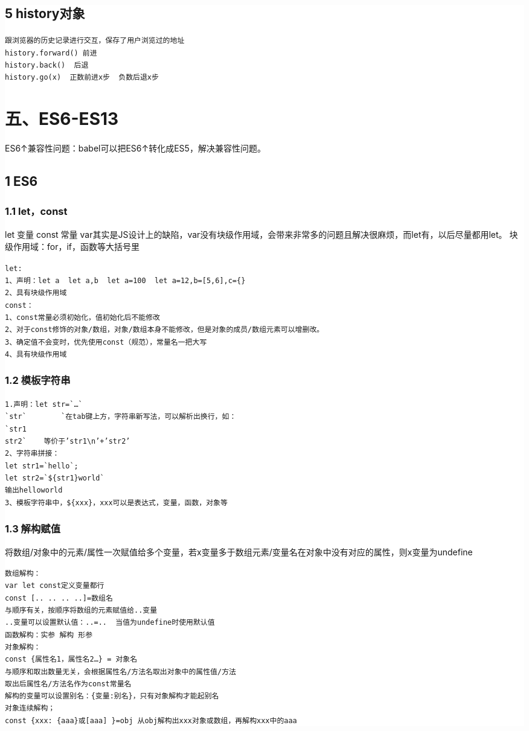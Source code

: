 ## 5 history对象

```
跟浏览器的历史记录进行交互，保存了用户浏览过的地址
history.forward() 前进
history.back()  后退
history.go(x)  正数前进x步  负数后退x步
```

# 五、ES6-ES13

ES6↑兼容性问题：babel可以把ES6↑转化成ES5，解决兼容性问题。

## 1 ES6

### 1.1 let，const

let 变量     const 常量
var其实是JS设计上的缺陷，var没有块级作用域，会带来非常多的问题且解决很麻烦，而let有，以后尽量都用let。
块级作用域：for，if，函数等大括号里

```
let:
1、声明：let a  let a,b  let a=100  let a=12,b=[5,6],c={}
2、具有块级作用域
const：
1、const常量必须初始化，值初始化后不能修改
2、对于const修饰的对象/数组，对象/数组本身不能修改，但是对象的成员/数组元素可以增删改。
3、确定值不会变时，优先使用const（规范），常量名一把大写
4、具有块级作用域
```

### 1.2 模板字符串

```
1.声明：let str=`…`
`str`        `在tab键上方，字符串新写法，可以解析出换行，如：
`str1
str2`    等价于’str1\n’+’str2’
2、字符串拼接：
let str1=`hello`;
let str2=`${str1}world`
输出helloworld
3、模板字符串中，${xxx}，xxx可以是表达式，变量，函数，对象等
```

### 1.3 解构赋值

将数组/对象中的元素/属性一次赋值给多个变量，若x变量多于数组元素/变量名在对象中没有对应的属性，则x变量为undefine

```
数组解构：
var let const定义变量都行
const [.. .. .. ..]=数组名
与顺序有关，按顺序将数组的元素赋值给..变量
..变量可以设置默认值：..=..  当值为undefine时使用默认值
函数解构：实参 解构 形参 
对象解构：
const {属性名1，属性名2…} = 对象名
与顺序和取出数量无关，会根据属性名/方法名取出对象中的属性值/方法
取出后属性名/方法名作为const常量名
解构的变量可以设置别名：{变量:别名}，只有对象解构才能起别名
对象连续解构；
const {xxx: {aaa}或[aaa] }=obj 从obj解构出xxx对象或数组，再解构xxx中的aaa
```

  [Symbol('123')]: '123',